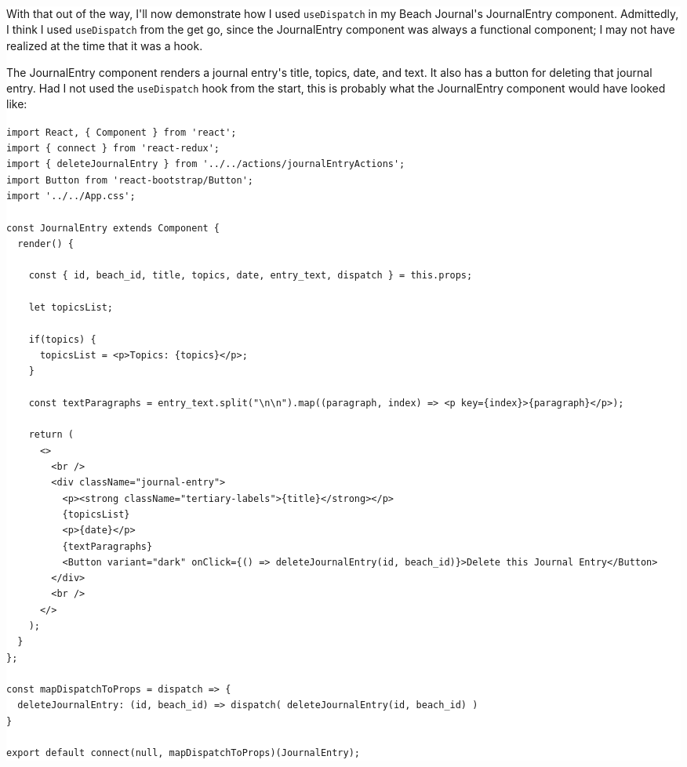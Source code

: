 With that out of the way, I'll now demonstrate how I used `useDispatch` in my Beach Journal's JournalEntry component. Admittedly, I think I used `useDispatch` from the get go, since the JournalEntry component was always a functional component; I may not have realized at the time that it was a hook.

The JournalEntry component renders a journal entry's title, topics, date, and text. It also has a button for deleting that journal entry. Had I not used the `useDispatch` hook from the start, this is probably what the JournalEntry component would have looked like:
```
import React, { Component } from 'react';
import { connect } from 'react-redux';
import { deleteJournalEntry } from '../../actions/journalEntryActions';
import Button from 'react-bootstrap/Button';
import '../../App.css';

const JournalEntry extends Component {
  render() {
	
    const { id, beach_id, title, topics, date, entry_text, dispatch } = this.props;
	
    let topicsList;

    if(topics) {
      topicsList = <p>Topics: {topics}</p>;
    }

    const textParagraphs = entry_text.split("\n\n").map((paragraph, index) => <p key={index}>{paragraph}</p>);

    return (
      <>
        <br />
        <div className="journal-entry">
          <p><strong className="tertiary-labels">{title}</strong></p>
          {topicsList}
          <p>{date}</p>
          {textParagraphs}
          <Button variant="dark" onClick={() => deleteJournalEntry(id, beach_id)}>Delete this Journal Entry</Button>
        </div>
        <br />
      </>
    );
  }
};

const mapDispatchToProps = dispatch => {
  deleteJournalEntry: (id, beach_id) => dispatch( deleteJournalEntry(id, beach_id) )
}

export default connect(null, mapDispatchToProps)(JournalEntry);
```
